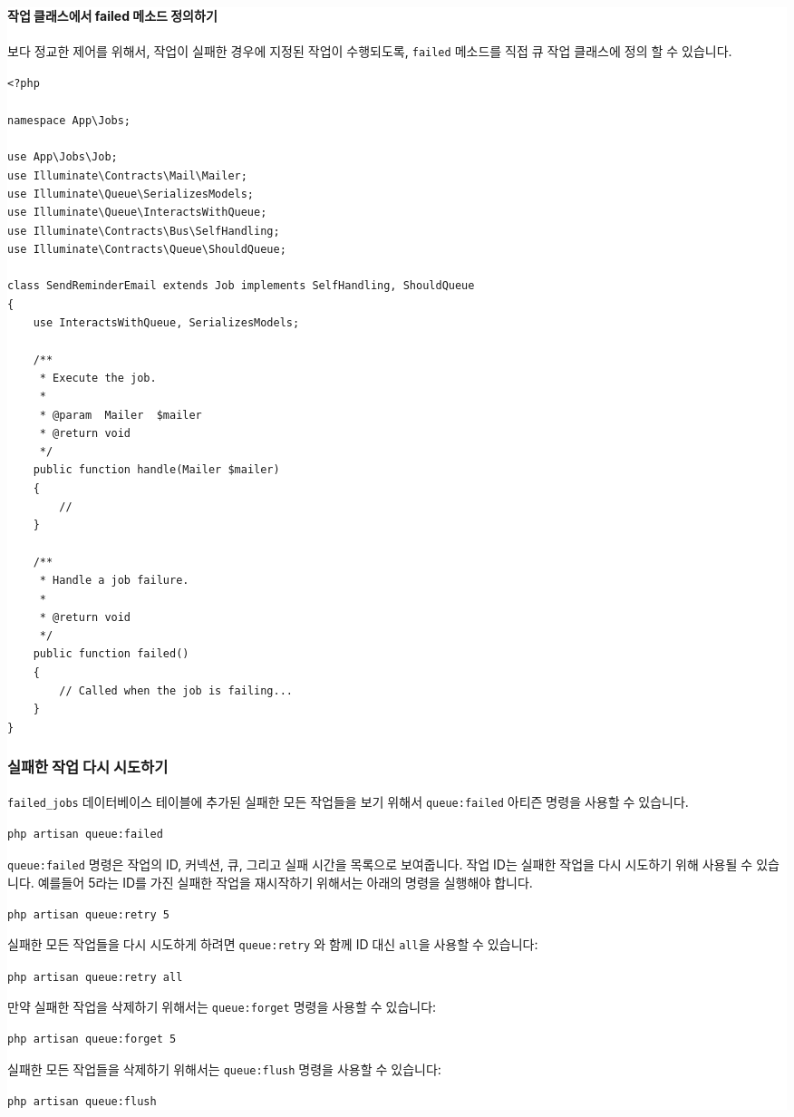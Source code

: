 #### 작업 클래스에서 failed 메소드 정의하기

보다 정교한 제어를 위해서, 작업이 실패한 경우에 지정된 작업이 수행되도록, `failed` 메소드를 직접 큐 작업 클래스에 정의 할 수 있습니다. 

    <?php

    namespace App\Jobs;

    use App\Jobs\Job;
    use Illuminate\Contracts\Mail\Mailer;
    use Illuminate\Queue\SerializesModels;
    use Illuminate\Queue\InteractsWithQueue;
    use Illuminate\Contracts\Bus\SelfHandling;
    use Illuminate\Contracts\Queue\ShouldQueue;

    class SendReminderEmail extends Job implements SelfHandling, ShouldQueue
    {
        use InteractsWithQueue, SerializesModels;

        /**
         * Execute the job.
         *
         * @param  Mailer  $mailer
         * @return void
         */
        public function handle(Mailer $mailer)
        {
            //
        }

        /**
         * Handle a job failure.
         *
         * @return void
         */
        public function failed()
        {
            // Called when the job is failing...
        }
    }

<a name="retrying-failed-jobs"></a>
### 실패한 작업 다시 시도하기

`failed_jobs` 데이터베이스 테이블에 추가된 실패한 모든 작업들을 보기 위해서 `queue:failed` 아티즌 명령을 사용할 수 있습니다.

    php artisan queue:failed

`queue:failed` 명령은 작업의 ID, 커넥션, 큐, 그리고 실패 시간을 목록으로 보여줍니다. 작업 ID는 실패한 작업을 다시 시도하기 위해 사용될 수 있습니다. 예를들어 5라는 ID를 가진 실패한 작업을 재시작하기 위해서는 아래의 명령을 실행해야 합니다.

    php artisan queue:retry 5

실패한 모든 작업들을 다시 시도하게 하려면 `queue:retry` 와 함께 ID 대신 `all`을 사용할 수 있습니다:

    php artisan queue:retry all

만약 실패한 작업을 삭제하기 위해서는 `queue:forget` 명령을 사용할 수 있습니다:

    php artisan queue:forget 5

실패한 모든 작업들을 삭제하기 위해서는 `queue:flush` 명령을 사용할 수 있습니다:

    php artisan queue:flush

